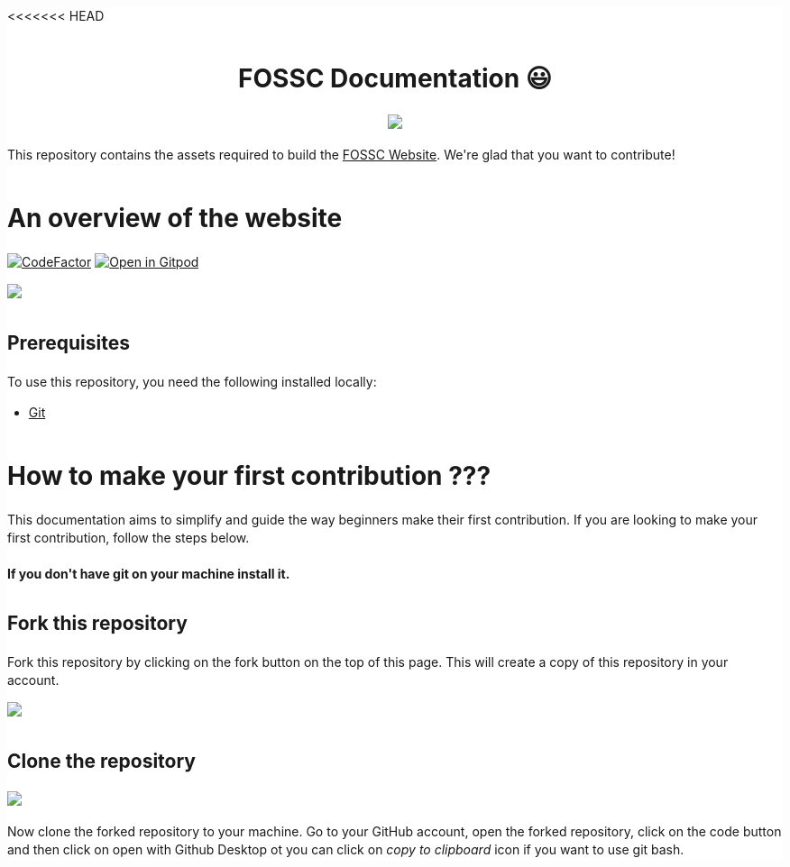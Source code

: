 <<<<<<< HEAD
<h1 align="center">FOSSC Documentation 😃</h1>

<p align="center">
  <img src="https://uploads-ssl.webflow.com/602a337999a3d77b1d768af7/603f6b65c586ca3ef33c2f62_opensource-p-500.png" />
</p>

This repository contains the assets required to build the [FOSSC Website](https://fossc.netlify.app/). We're glad that you want to contribute!


# An overview of the website
[![CodeFactor](https://www.codefactor.io/repository/github/foss-community/website-fossc/badge)](https://www.codefactor.io/repository/github/foss-community/website-fossc)
[![Open in Gitpod](https://gitpod.io/button/open-in-gitpod.svg)](https://gitpod.io/#https://github.com/FOSS-Community/website-fossc)

<img src="src\assets\readme img\FOSSCU.jpeg"></img>



## Prerequisites

To use this repository, you need the following installed locally:

- [Git](https://git-scm.com)



# How to make your first contribution ???

This documentation aims to simplify and guide the way beginners make their first contribution. If you are looking to make your first contribution, follow the steps below.

#### If you don't have git on your machine install it.

## Fork this repository

 Fork this repository by clicking on the fork button on the top of this page.
 This will create a copy of this repository in your account.


 <img src="src\assets\readme img\Fork.jpeg"></img>



## Clone the repository

 <img src="src\assets\readme img\clone.png"></img>

 Now clone the forked repository to your machine. Go to your GitHub account, open the forked repository, click on the code button and then click on open with Github Desktop ot you can click on  _copy to clipboard_ icon if you want to use git bash.
